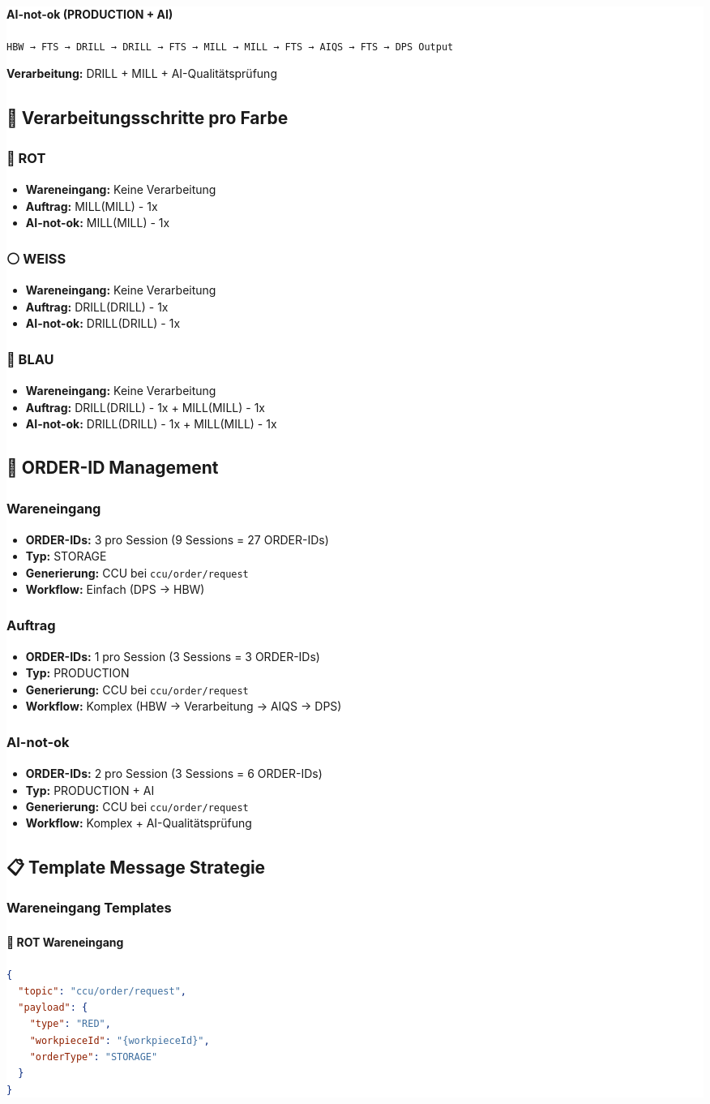 #### AI-not-ok (PRODUCTION + AI)
```
HBW → FTS → DRILL → DRILL → FTS → MILL → MILL → FTS → AIQS → FTS → DPS Output
```
**Verarbeitung:** DRILL + MILL + AI-Qualitätsprüfung

## 🔧 Verarbeitungsschritte pro Farbe

### 🔴 ROT
- **Wareneingang:** Keine Verarbeitung
- **Auftrag:** MILL(MILL) - 1x
- **AI-not-ok:** MILL(MILL) - 1x

### ⚪ WEISS
- **Wareneingang:** Keine Verarbeitung
- **Auftrag:** DRILL(DRILL) - 1x
- **AI-not-ok:** DRILL(DRILL) - 1x

### 🔵 BLAU
- **Wareneingang:** Keine Verarbeitung
- **Auftrag:** DRILL(DRILL) - 1x + MILL(MILL) - 1x
- **AI-not-ok:** DRILL(DRILL) - 1x + MILL(MILL) - 1x

## 🎯 ORDER-ID Management

### Wareneingang
- **ORDER-IDs:** 3 pro Session (9 Sessions = 27 ORDER-IDs)
- **Typ:** STORAGE
- **Generierung:** CCU bei `ccu/order/request`
- **Workflow:** Einfach (DPS → HBW)

### Auftrag
- **ORDER-IDs:** 1 pro Session (3 Sessions = 3 ORDER-IDs)
- **Typ:** PRODUCTION
- **Generierung:** CCU bei `ccu/order/request`
- **Workflow:** Komplex (HBW → Verarbeitung → AIQS → DPS)

### AI-not-ok
- **ORDER-IDs:** 2 pro Session (3 Sessions = 6 ORDER-IDs)
- **Typ:** PRODUCTION + AI
- **Generierung:** CCU bei `ccu/order/request`
- **Workflow:** Komplex + AI-Qualitätsprüfung

## 📋 Template Message Strategie

### Wareneingang Templates

#### 🔴 ROT Wareneingang
```json
{
  "topic": "ccu/order/request",
  "payload": {
    "type": "RED",
    "workpieceId": "{workpieceId}",
    "orderType": "STORAGE"
  }
}
```
